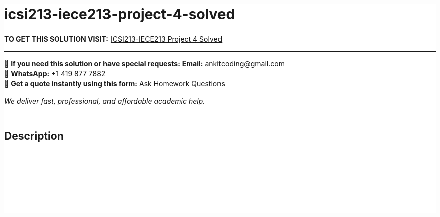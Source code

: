 # icsi213-iece213-project-4-solved
**TO GET THIS SOLUTION VISIT:** [ICSI213-IECE213 Project 4 Solved](https://www.ankitcodinghub.com/product/icsi213-iece213-project-4-solved/)


---

📩 **If you need this solution or have special requests:** **Email:** ankitcoding@gmail.com  
📱 **WhatsApp:** +1 419 877 7882  
📄 **Get a quote instantly using this form:** [Ask Homework Questions](https://www.ankitcodinghub.com/services/ask-homework-questions/)

*We deliver fast, professional, and affordable academic help.*

---

<h2>Description</h2>



<div class="kk-star-ratings kksr-auto kksr-align-center kksr-valign-top" data-payload="{&quot;align&quot;:&quot;center&quot;,&quot;id&quot;:&quot;94246&quot;,&quot;slug&quot;:&quot;default&quot;,&quot;valign&quot;:&quot;top&quot;,&quot;ignore&quot;:&quot;&quot;,&quot;reference&quot;:&quot;auto&quot;,&quot;class&quot;:&quot;&quot;,&quot;count&quot;:&quot;1&quot;,&quot;legendonly&quot;:&quot;&quot;,&quot;readonly&quot;:&quot;&quot;,&quot;score&quot;:&quot;5&quot;,&quot;starsonly&quot;:&quot;&quot;,&quot;best&quot;:&quot;5&quot;,&quot;gap&quot;:&quot;4&quot;,&quot;greet&quot;:&quot;Rate this product&quot;,&quot;legend&quot;:&quot;5\/5 - (1 vote)&quot;,&quot;size&quot;:&quot;24&quot;,&quot;title&quot;:&quot;ICSI213-IECE213 Project 4 Solved&quot;,&quot;width&quot;:&quot;138&quot;,&quot;_legend&quot;:&quot;{score}\/{best} - ({count} {votes})&quot;,&quot;font_factor&quot;:&quot;1.25&quot;}">

<div class="kksr-stars">

<div class="kksr-stars-inactive">
            <div class="kksr-star" data-star="1" style="padding-right: 4px">


<div class="kksr-icon" style="width: 24px; height: 24px;"></div>
        </div>
            <div class="kksr-star" data-star="2" style="padding-right: 4px">


<div class="kksr-icon" style="width: 24px; height: 24px;"></div>
        </div>
            <div class="kksr-star" data-star="3" style="padding-right: 4px">


<div class="kksr-icon" style="width: 24px; height: 24px;"></div>
        </div>
            <div class="kksr-star" data-star="4" style="padding-right: 4px">


<div class="kksr-icon" style="width: 24px; height: 24px;"></div>
        </div>
            <div class="kksr-star" data-star="5" style="padding-right: 4px">


<div class="kksr-icon" style="width: 24px; height: 24px;"></div>
        </div>
    </div>
